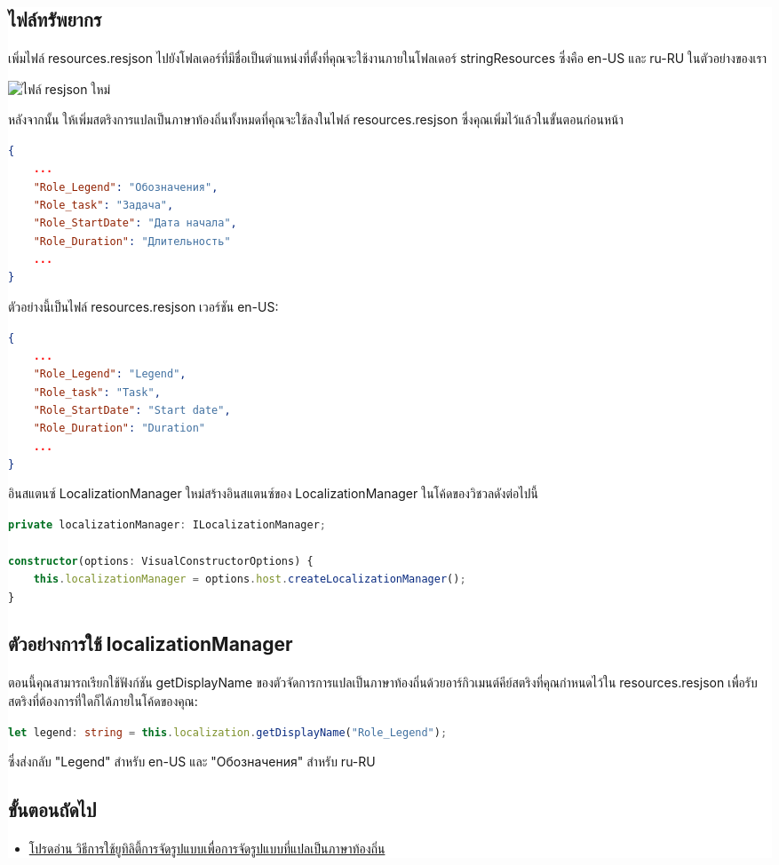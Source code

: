 ## <a name="resource-file"></a>ไฟล์ทรัพยากร

เพิ่มไฟล์ resources.resjson ไปยังโฟลเดอร์ที่มีชื่อเป็นตำแหน่งที่ตั้งที่คุณจะใช้งานภายในโฟลเดอร์ stringResources ซึ่งคือ en-US และ ru-RU ในตัวอย่างของเรา

![ไฟล์ resjson ใหม่](media/localization/new-resjson.png)

หลังจากนั้น ให้เพิ่มสตริงการแปลเป็นภาษาท้องถิ่นทั้งหมดที่คุณจะใช้ลงในไฟล์ resources.resjson ซึ่งคุณเพิ่มไว้แล้วในขั้นตอนก่อนหน้า

```json
{
    ...
    "Role_Legend": "Обозначения",
    "Role_task": "Задача",
    "Role_StartDate": "Дата начала",
    "Role_Duration": "Длительность"
    ...
}
```

ตัวอย่างนี้เป็นไฟล์ resources.resjson เวอร์ชัน en-US:

```json
{
    ...
    "Role_Legend": "Legend",
    "Role_task": "Task",
    "Role_StartDate": "Start date",
    "Role_Duration": "Duration"
    ...
}
```

อินสแตนซ์ LocalizationManager ใหม่สร้างอินสแตนซ์ของ LocalizationManager ในโค้ดของวิชวลดังต่อไปนี้

```typescript
private localizationManager: ILocalizationManager;

constructor(options: VisualConstructorOptions) {
    this.localizationManager = options.host.createLocalizationManager();
}
```

## <a name="localizationmanager-usage-sample"></a>ตัวอย่างการใช้ localizationManager

ตอนนี้คุณสามารถเรียกใช้ฟังก์ชัน getDisplayName ของตัวจัดการการแปลเป็นภาษาท้องถิ่นด้วยอาร์กิวเมนต์คีย์สตริงที่คุณกำหนดไว้ใน resources.resjson เพื่อรับสตริงที่ต้องการที่ใดก็ได้ภายในโค้ดของคุณ:

```typescript
let legend: string = this.localization.getDisplayName("Role_Legend");
```

ซึ่งส่งกลับ "Legend" สำหรับ en-US และ "Обозначения" สำหรับ ru-RU

## <a name="next-steps"></a>ขั้นตอนถัดไป

* [โปรดอ่าน วิธีการใช้ยูทิลิตี้การจัดรูปแบบเพื่อการจัดรูปแบบที่แปลเป็นภาษาท้องถิ่น](utils-formatting.md)
